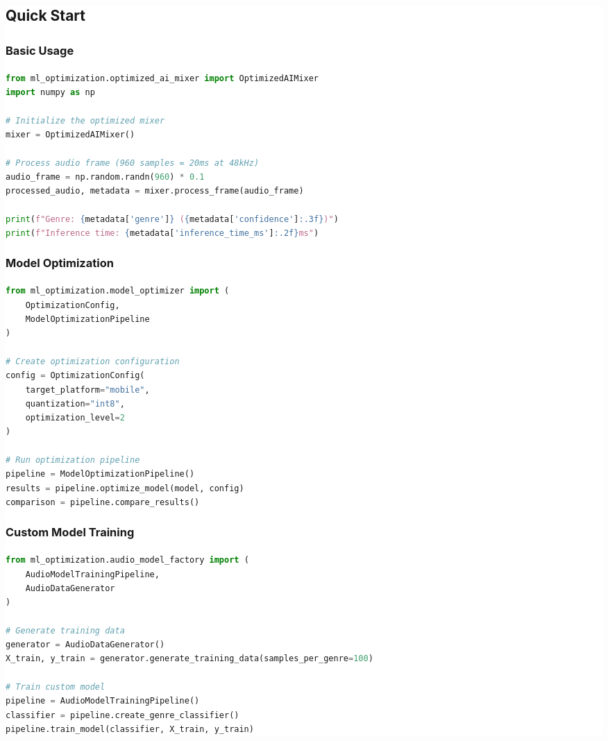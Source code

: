 
## Quick Start

### Basic Usage

```python
from ml_optimization.optimized_ai_mixer import OptimizedAIMixer
import numpy as np

# Initialize the optimized mixer
mixer = OptimizedAIMixer()

# Process audio frame (960 samples = 20ms at 48kHz)
audio_frame = np.random.randn(960) * 0.1
processed_audio, metadata = mixer.process_frame(audio_frame)

print(f"Genre: {metadata['genre']} ({metadata['confidence']:.3f})")
print(f"Inference time: {metadata['inference_time_ms']:.2f}ms")
```

### Model Optimization

```python
from ml_optimization.model_optimizer import (
    OptimizationConfig, 
    ModelOptimizationPipeline
)

# Create optimization configuration
config = OptimizationConfig(
    target_platform="mobile",
    quantization="int8",
    optimization_level=2
)

# Run optimization pipeline
pipeline = ModelOptimizationPipeline()
results = pipeline.optimize_model(model, config)
comparison = pipeline.compare_results()
```

### Custom Model Training

```python
from ml_optimization.audio_model_factory import (
    AudioModelTrainingPipeline,
    AudioDataGenerator
)

# Generate training data
generator = AudioDataGenerator()
X_train, y_train = generator.generate_training_data(samples_per_genre=100)

# Train custom model
pipeline = AudioModelTrainingPipeline()
classifier = pipeline.create_genre_classifier()
pipeline.train_model(classifier, X_train, y_train)
```

